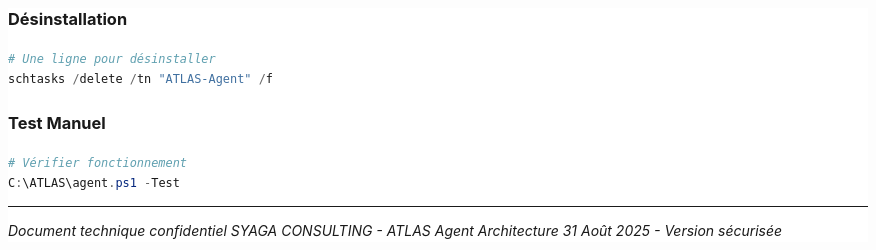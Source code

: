 ### Désinstallation
```powershell
# Une ligne pour désinstaller
schtasks /delete /tn "ATLAS-Agent" /f
```

### Test Manuel
```powershell
# Vérifier fonctionnement
C:\ATLAS\agent.ps1 -Test
```

---

*Document technique confidentiel*
*SYAGA CONSULTING - ATLAS Agent Architecture*
*31 Août 2025 - Version sécurisée*